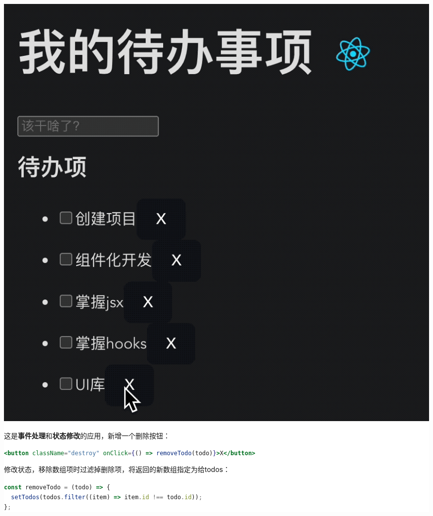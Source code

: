 ![React](./640-7.gif)

这是**事件处理**和**状态修改**的应用，新增一个删除按钮：

```jsx
<button className="destroy" onClick={() => removeTodo(todo)}>X</button>
```

修改状态，移除数组项时过滤掉删除项，将返回的新数组指定为给todos：

```jsx
const removeTodo = (todo) => {
  setTodos(todos.filter((item) => item.id !== todo.id));
};
```
